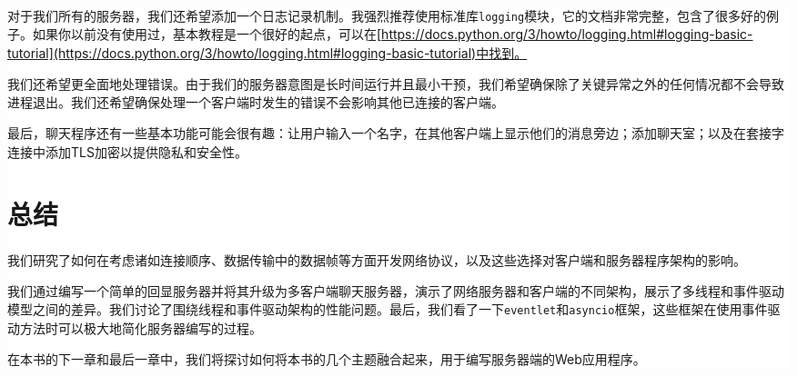 对于我们所有的服务器，我们还希望添加一个日志记录机制。我强烈推荐使用标准库`logging`模块，它的文档非常完整，包含了很多好的例子。如果你以前没有使用过，基本教程是一个很好的起点，可以在[https://docs.python.org/3/howto/logging.html#logging-basic-tutorial](https://docs.python.org/3/howto/logging.html#logging-basic-tutorial)中找到。

我们还希望更全面地处理错误。由于我们的服务器意图是长时间运行并且最小干预，我们希望确保除了关键异常之外的任何情况都不会导致进程退出。我们还希望确保处理一个客户端时发生的错误不会影响其他已连接的客户端。

最后，聊天程序还有一些基本功能可能会很有趣：让用户输入一个名字，在其他客户端上显示他们的消息旁边；添加聊天室；以及在套接字连接中添加TLS加密以提供隐私和安全性。

# 总结

我们研究了如何在考虑诸如连接顺序、数据传输中的数据帧等方面开发网络协议，以及这些选择对客户端和服务器程序架构的影响。

我们通过编写一个简单的回显服务器并将其升级为多客户端聊天服务器，演示了网络服务器和客户端的不同架构，展示了多线程和事件驱动模型之间的差异。我们讨论了围绕线程和事件驱动架构的性能问题。最后，我们看了一下`eventlet`和`asyncio`框架，这些框架在使用事件驱动方法时可以极大地简化服务器编写的过程。

在本书的下一章和最后一章中，我们将探讨如何将本书的几个主题融合起来，用于编写服务器端的Web应用程序。
